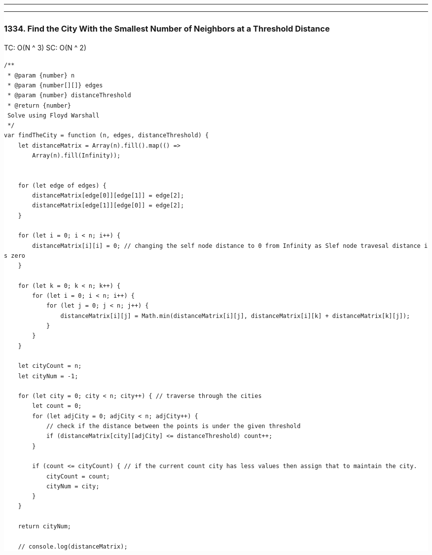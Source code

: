 ***



***


### 1334. Find the City With the Smallest Number of Neighbors at a Threshold Distance

TC: O(N ^ 3)
SC: O(N ^ 2)

```
/**
 * @param {number} n
 * @param {number[][]} edges
 * @param {number} distanceThreshold
 * @return {number}
 Solve using Floyd Warshall
 */
var findTheCity = function (n, edges, distanceThreshold) {
    let distanceMatrix = Array(n).fill().map(() =>
        Array(n).fill(Infinity));


    for (let edge of edges) {
        distanceMatrix[edge[0]][edge[1]] = edge[2];
        distanceMatrix[edge[1]][edge[0]] = edge[2];
    }

    for (let i = 0; i < n; i++) {
        distanceMatrix[i][i] = 0; // changing the self node distance to 0 from Infinity as Slef node travesal distance is zero
    }

    for (let k = 0; k < n; k++) {
        for (let i = 0; i < n; i++) {
            for (let j = 0; j < n; j++) {
                distanceMatrix[i][j] = Math.min(distanceMatrix[i][j], distanceMatrix[i][k] + distanceMatrix[k][j]);
            }
        }
    }

    let cityCount = n;
    let cityNum = -1;

    for (let city = 0; city < n; city++) { // traverse through the cities
        let count = 0;
        for (let adjCity = 0; adjCity < n; adjCity++) {
            // check if the distance between the points is under the given threshold
            if (distanceMatrix[city][adjCity] <= distanceThreshold) count++;
        }

        if (count <= cityCount) { // if the current count city has less values then assign that to maintain the city.
            cityCount = count;
            cityNum = city;
        }
    }

    return cityNum;

    // console.log(distanceMatrix);

```